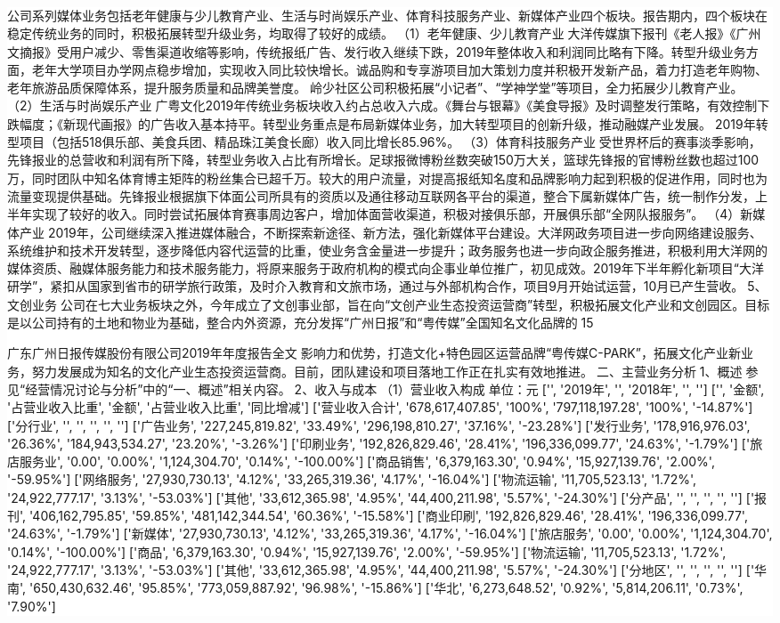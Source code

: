 公司系列媒体业务包括老年健康与少儿教育产业、生活与时尚娱乐产业、体育科技服务产业、新媒体产业四个板块。报告期内，四个板块在稳定传统业务的同时，积极拓展转型升级业务，均取得了较好的成绩。
（1）老年健康、少儿教育产业
大洋传媒旗下报刊《老人报》《广州文摘报》受用户减少、零售渠道收缩等影响，传统报纸广告、发行收入继续下跌，2019年整体收入和利润同比略有下降。转型升级业务方面，老年大学项目办学网点稳步增加，实现收入同比较快增长。诚品购和专享游项目加大策划力度并积极开发新产品，着力打造老年购物、老年旅游品质保障体系，提升服务质量和品牌美誉度。
岭少社区公司积极拓展“小记者”、“学神学堂”等项目，全力拓展少儿教育产业。
（2）生活与时尚娱乐产业
广粤文化2019年传统业务板块收入约占总收入六成。《舞台与银幕》《美食导报》及时调整发行策略，有效控制下跌幅度；《新现代画报》的广告收入基本持平。转型业务重点是布局新媒体业务，加大转型项目的创新升级，推动融媒产业发展。
2019年转型项目（包括518俱乐部、美食兵团、精品珠江美食长廊）收入同比增长85.96%。
（3）体育科技服务产业
受世界杯后的赛事淡季影响，先锋报业的总营收和利润有所下降，转型业务收入占比有所增长。足球报微博粉丝数突破150万大关，篮球先锋报的官博粉丝数也超过100万，同时团队中知名体育博主矩阵的粉丝集合已超千万。较大的用户流量，对提高报纸知名度和品牌影响力起到积极的促进作用，同时也为流量变现提供基础。先锋报业根据旗下体面公司所具有的资质以及通往移动互联网各平台的渠道，整合下属新媒体广告，统一制作分发，上半年实现了较好的收入。同时尝试拓展体育赛事周边客户，增加体面营收渠道，积极对接俱乐部，开展俱乐部“全网队报服务”。
（4）新媒体产业
2019年，公司继续深入推进媒体融合，不断探索新途径、新方法，强化新媒体平台建设。大洋网政务项目进一步向网络建设服务、系统维护和技术开发转型，逐步降低内容代运营的比重，使业务含金量进一步提升；政务服务也进一步向政企服务推进，积极利用大洋网的媒体资质、融媒体服务能力和技术服务能力，将原来服务于政府机构的模式向企事业单位推广，初见成效。2019年下半年孵化新项目“大洋研学”，紧扣从国家到省市的研学旅行政策，及时介入教育和文旅市场，通过与外部机构合作，项目9月开始试运营，10月已产生营收。
5、文创业务
公司在七大业务板块之外，今年成立了文创事业部，旨在向“文创产业生态投资运营商”转型，积极拓展文化产业和文创园区。目标是以公司持有的土地和物业为基础，整合内外资源，充分发挥“广州日报”和“粤传媒”全国知名文化品牌的
15

广东广州日报传媒股份有限公司2019年年度报告全文
影响力和优势，打造文化+特色园区运营品牌“粤传媒C-PARK”，拓展文化产业新业务，努力发展成为知名的文化产业生态投资运营商。目前，团队建设和项目落地工作正在扎实有效地推进。
二、主营业务分析
1、概述
参见“经营情况讨论与分析”中的“一、概述”相关内容。
2、收入与成本
（1）营业收入构成
单位：元
['', '2019年', '', '2018年', '', '']
['', '金额', '占营业收入比重', '金额', '占营业收入比重', '同比增减']
['营业收入合计', '678,617,407.85', '100%', '797,118,197.28', '100%', '-14.87%']
['分行业', '', '', '', '', '']
['广告业务', '227,245,819.82', '33.49%', '296,198,810.27', '37.16%', '-23.28%']
['发行业务', '178,916,976.03', '26.36%', '184,943,534.27', '23.20%', '-3.26%']
['印刷业务', '192,826,829.46', '28.41%', '196,336,099.77', '24.63%', '-1.79%']
['旅店服务业', '0.00', '0.00%', '1,124,304.70', '0.14%', '-100.00%']
['商品销售', '6,379,163.30', '0.94%', '15,927,139.76', '2.00%', '-59.95%']
['网络服务', '27,930,730.13', '4.12%', '33,265,319.36', '4.17%', '-16.04%']
['物流运输', '11,705,523.13', '1.72%', '24,922,777.17', '3.13%', '-53.03%']
['其他', '33,612,365.98', '4.95%', '44,400,211.98', '5.57%', '-24.30%']
['分产品', '', '', '', '', '']
['报刊', '406,162,795.85', '59.85%', '481,142,344.54', '60.36%', '-15.58%']
['商业印刷', '192,826,829.46', '28.41%', '196,336,099.77', '24.63%', '-1.79%']
['新媒体', '27,930,730.13', '4.12%', '33,265,319.36', '4.17%', '-16.04%']
['旅店服务', '0.00', '0.00%', '1,124,304.70', '0.14%', '-100.00%']
['商品', '6,379,163.30', '0.94%', '15,927,139.76', '2.00%', '-59.95%']
['物流运输', '11,705,523.13', '1.72%', '24,922,777.17', '3.13%', '-53.03%']
['其他', '33,612,365.98', '4.95%', '44,400,211.98', '5.57%', '-24.30%']
['分地区', '', '', '', '', '']
['华南', '650,430,632.46', '95.85%', '773,059,887.92', '96.98%', '-15.86%']
['华北', '6,273,648.52', '0.92%', '5,814,206.11', '0.73%', '7.90%']
